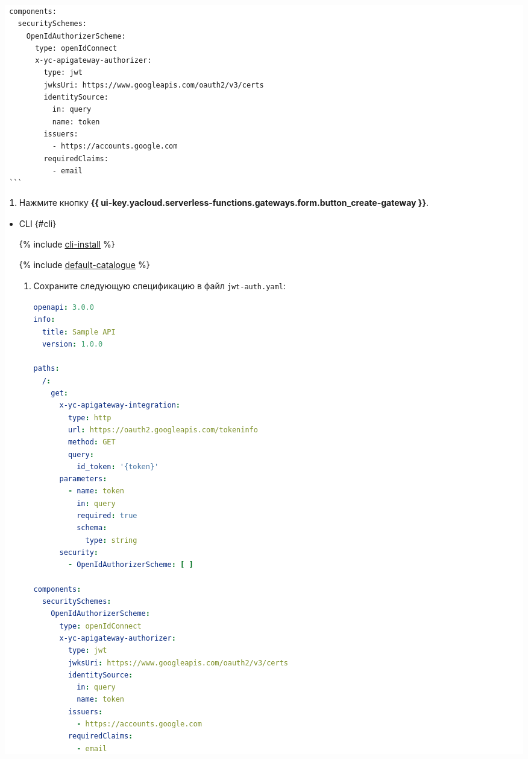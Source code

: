      components:
       securitySchemes:
         OpenIdAuthorizerScheme:
           type: openIdConnect
           x-yc-apigateway-authorizer:
             type: jwt
             jwksUri: https://www.googleapis.com/oauth2/v3/certs
             identitySource:
               in: query
               name: token
             issuers:
               - https://accounts.google.com
             requiredClaims:
               - email
     ```

  1. Нажмите кнопку **{{ ui-key.yacloud.serverless-functions.gateways.form.button_create-gateway }}**.

- CLI {#cli}

  {% include [cli-install](../../_includes/cli-install.md) %}

  {% include [default-catalogue](../../_includes/default-catalogue.md) %}

  1. Сохраните следующую спецификацию в файл `jwt-auth.yaml`:

     ```yaml
     openapi: 3.0.0
     info:
       title: Sample API
       version: 1.0.0

     paths:
       /:
         get:
           x-yc-apigateway-integration:
             type: http
             url: https://oauth2.googleapis.com/tokeninfo
             method: GET
             query:
               id_token: '{token}'
           parameters:
             - name: token
               in: query
               required: true
               schema:
                 type: string
           security:
             - OpenIdAuthorizerScheme: [ ]

     components:
       securitySchemes:
         OpenIdAuthorizerScheme:
           type: openIdConnect
           x-yc-apigateway-authorizer:
             type: jwt
             jwksUri: https://www.googleapis.com/oauth2/v3/certs
             identitySource:
               in: query
               name: token
             issuers:
               - https://accounts.google.com
             requiredClaims:
               - email
     ```
